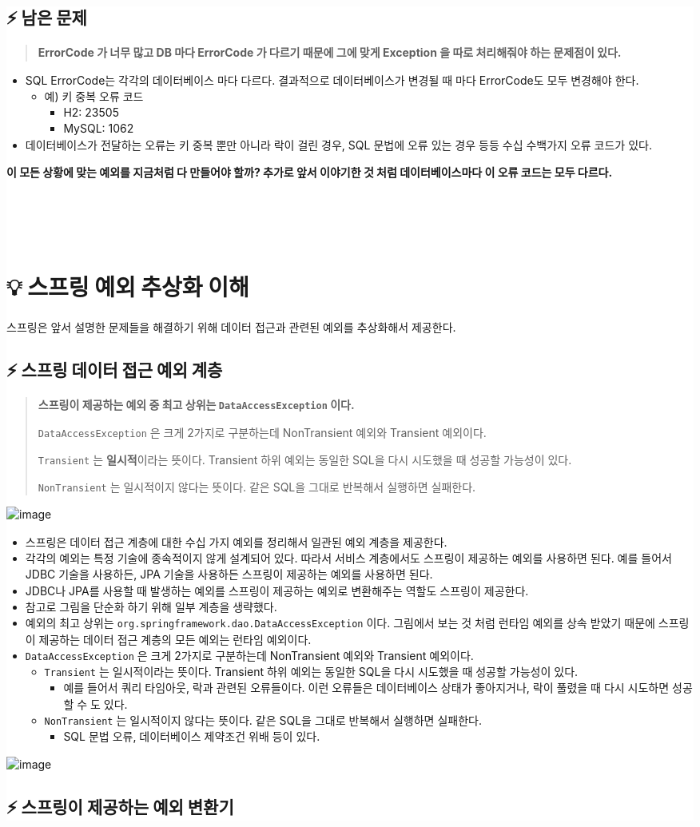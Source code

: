 ## **⚡️ 남은 문제**

> **ErrorCode 가 너무 많고 DB 마다 ErrorCode 가 다르기 때문에 그에 맞게 Exception 을 따로 처리해줘야 하는 문제점이 있다.**

- SQL ErrorCode는 각각의 데이터베이스 마다 다르다. 결과적으로 데이터베이스가 변경될 때 마다 ErrorCode도 모두 변경해야 한다.
    - 예) 키 중복 오류 코드
        - H2: 23505
        - MySQL: 1062
- 데이터베이스가 전달하는 오류는 키 중복 뿐만 아니라 락이 걸린 경우, SQL 문법에 오류 있는 경우 등등 수십 수백가지 오류 코드가 있다.   

**이 모든 상황에 맞는 예외를 지금처럼 다 만들어야 할까? 추가로 앞서 이야기한 것 처럼 데이터베이스마다 이 오류 코드는 모두 다르다.**

<br/>

<br/>

<br/>

# 💡 스프링 예외 추상화 이해

스프링은 앞서 설명한 문제들을 해결하기 위해 데이터 접근과 관련된 예외를 추상화해서 제공한다.

## **⚡️ 스프링 데이터 접근 예외 계층**

> **스프링이 제공하는 예외 중 최고 상위는 `DataAccessException` 이다.**
> 
> `DataAccessException` 은 크게 2가지로 구분하는데 NonTransient 예외와 Transient 예외이다.
> 
> `Transient` 는 **일시적**이라는 뜻이다. Transient 하위 예외는 동일한 SQL을 다시 시도했을 때 성공할 가능성이 있다.
> 
> `NonTransient` 는 일시적이지 않다는 뜻이다. 같은 SQL을 그대로 반복해서 실행하면 실패한다.

![image](https://user-images.githubusercontent.com/83503188/188817292-21aae5bd-3fd3-4e57-8e83-4337fad64067.png)

- 스프링은 데이터 접근 계층에 대한 수십 가지 예외를 정리해서 일관된 예외 계층을 제공한다.
- 각각의 예외는 특정 기술에 종속적이지 않게 설계되어 있다. 따라서 서비스 계층에서도 스프링이 제공하는 예외를 사용하면 된다. 예를 들어서 JDBC 기술을 사용하든, JPA 기술을 사용하든 스프링이 제공하는 예외를 사용하면 된다.
- JDBC나 JPA를 사용할 때 발생하는 예외를 스프링이 제공하는 예외로 변환해주는 역할도 스프링이 제공한다.
- 참고로 그림을 단순화 하기 위해 일부 계층을 생략했다.
- 예외의 최고 상위는 `org.springframework.dao.DataAccessException` 이다. 그림에서 보는 것 처럼 런타임 예외를 상속 받았기 때문에 스프링이 제공하는 데이터 접근 계층의 모든 예외는 런타임 예외이다.
- `DataAccessException` 은 크게 2가지로 구분하는데 NonTransient 예외와 Transient 예외이다.
    - `Transient` 는 일시적이라는 뜻이다. Transient 하위 예외는 동일한 SQL을 다시 시도했을 때 성공할 가능성이 있다.
        - 예를 들어서 쿼리 타임아웃, 락과 관련된 오류들이다. 이런 오류들은 데이터베이스 상태가 좋아지거나, 락이 풀렸을 때 다시 시도하면 성공할 수 도 있다.
    - `NonTransient` 는 일시적이지 않다는 뜻이다. 같은 SQL을 그대로 반복해서 실행하면 실패한다.
        - SQL 문법 오류, 데이터베이스 제약조건 위배 등이 있다.

![image](https://user-images.githubusercontent.com/83503188/188818681-1256b25e-6dd9-453c-8979-adcdc7f650fc.png)


## **⚡️ 스프링이 제공하는 예외 변환기**
